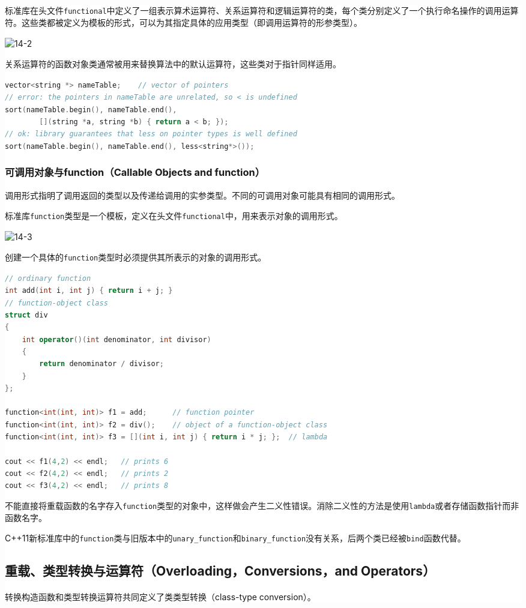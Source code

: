 标准库在头文件`functional`中定义了一组表示算术运算符、关系运算符和逻辑运算符的类，每个类分别定义了一个执行命名操作的调用运算符。这些类都被定义为模板的形式，可以为其指定具体的应用类型（即调用运算符的形参类型）。

![14-2](Images/14-2.png)

关系运算符的函数对象类通常被用来替换算法中的默认运算符，这些类对于指针同样适用。

```c++
vector<string *> nameTable;    // vector of pointers
// error: the pointers in nameTable are unrelated, so < is undefined
sort(nameTable.begin(), nameTable.end(),
        [](string *a, string *b) { return a < b; });
// ok: library guarantees that less on pointer types is well defined
sort(nameTable.begin(), nameTable.end(), less<string*>());
```

### 可调用对象与function（Callable Objects and function）

调用形式指明了调用返回的类型以及传递给调用的实参类型。不同的可调用对象可能具有相同的调用形式。

标准库`function`类型是一个模板，定义在头文件`functional`中，用来表示对象的调用形式。

![14-3](Images/14-3.png)

创建一个具体的`function`类型时必须提供其所表示的对象的调用形式。

```c++
// ordinary function
int add(int i, int j) { return i + j; }
// function-object class
struct div
{
    int operator()(int denominator, int divisor)
    {
        return denominator / divisor;
    }
};

function<int(int, int)> f1 = add;      // function pointer
function<int(int, int)> f2 = div();    // object of a function-object class
function<int(int, int)> f3 = [](int i, int j) { return i * j; };  // lambda
                                   
cout << f1(4,2) << endl;   // prints 6
cout << f2(4,2) << endl;   // prints 2
cout << f3(4,2) << endl;   // prints 8
```

不能直接将重载函数的名字存入`function`类型的对象中，这样做会产生二义性错误。消除二义性的方法是使用`lambda`或者存储函数指针而非函数名字。

C++11新标准库中的`function`类与旧版本中的`unary_function`和`binary_function`没有关系，后两个类已经被`bind`函数代替。

## 重载、类型转换与运算符（Overloading，Conversions，and Operators）

转换构造函数和类型转换运算符共同定义了类类型转换（class-type conversion）。
